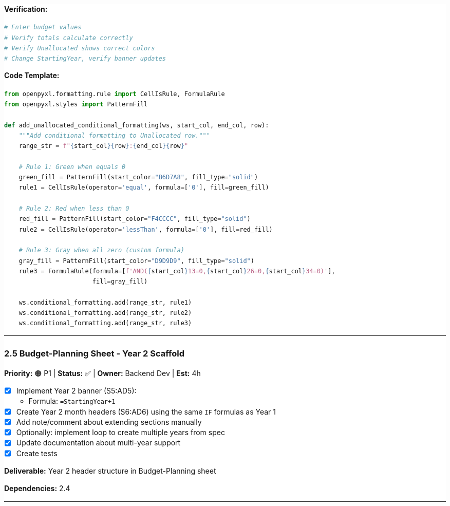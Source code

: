**Verification:**
```python
# Enter budget values
# Verify totals calculate correctly
# Verify Unallocated shows correct colors
# Change StartingYear, verify banner updates
```

**Code Template:**
```python
from openpyxl.formatting.rule import CellIsRule, FormulaRule
from openpyxl.styles import PatternFill

def add_unallocated_conditional_formatting(ws, start_col, end_col, row):
    """Add conditional formatting to Unallocated row."""
    range_str = f"{start_col}{row}:{end_col}{row}"
    
    # Rule 1: Green when equals 0
    green_fill = PatternFill(start_color="B6D7A8", fill_type="solid")
    rule1 = CellIsRule(operator='equal', formula=['0'], fill=green_fill)
    
    # Rule 2: Red when less than 0
    red_fill = PatternFill(start_color="F4CCCC", fill_type="solid")
    rule2 = CellIsRule(operator='lessThan', formula=['0'], fill=red_fill)
    
    # Rule 3: Gray when all zero (custom formula)
    gray_fill = PatternFill(start_color="D9D9D9", fill_type="solid")
    rule3 = FormulaRule(formula=[f'AND({start_col}13=0,{start_col}26=0,{start_col}34=0)'], 
                        fill=gray_fill)
    
    ws.conditional_formatting.add(range_str, rule1)
    ws.conditional_formatting.add(range_str, rule2)
    ws.conditional_formatting.add(range_str, rule3)
```

---

### 2.5 Budget-Planning Sheet - Year 2 Scaffold
**Priority:** 🟠 P1 | **Status:** ✅ | **Owner:** Backend Dev | **Est:** 4h

- [x] Implement Year 2 banner (S5:AD5):
  - Formula: `=StartingYear+1`
- [x] Create Year 2 month headers (S6:AD6) using the same `IF` formulas as Year 1
- [x] Add note/comment about extending sections manually
- [x] Optionally: implement loop to create multiple years from spec
- [x] Update documentation about multi-year support
- [x] Create tests

**Deliverable:** Year 2 header structure in Budget-Planning sheet

**Dependencies:** 2.4

---
